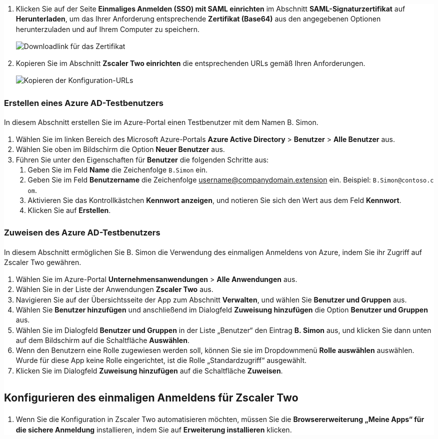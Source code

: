 1. Klicken Sie auf der Seite **Einmaliges Anmelden (SSO) mit SAML einrichten** im Abschnitt **SAML-Signaturzertifikat** auf **Herunterladen**, um das Ihrer Anforderung entsprechende **Zertifikat (Base64)** aus den angegebenen Optionen herunterzuladen und auf Ihrem Computer zu speichern.

   ![Downloadlink für das Zertifikat](common/certificatebase64.png)

1. Kopieren Sie im Abschnitt **Zscaler Two einrichten** die entsprechenden URLs gemäß Ihren Anforderungen.

   ![Kopieren der Konfiguration-URLs](common/copy-configuration-urls.png)

### <a name="create-an-azure-ad-test-user"></a>Erstellen eines Azure AD-Testbenutzers

In diesem Abschnitt erstellen Sie im Azure-Portal einen Testbenutzer mit dem Namen B. Simon.

1. Wählen Sie im linken Bereich des Microsoft Azure-Portals **Azure Active Directory** > **Benutzer** > **Alle Benutzer** aus.
1. Wählen Sie oben im Bildschirm die Option **Neuer Benutzer** aus.
1. Führen Sie unter den Eigenschaften für **Benutzer** die folgenden Schritte aus:
   1. Geben Sie im Feld **Name** die Zeichenfolge `B.Simon` ein.
   1. Geben Sie im Feld **Benutzername** die Zeichenfolge username@companydomain.extension ein. Beispiel: `B.Simon@contoso.com`.
   1. Aktivieren Sie das Kontrollkästchen **Kennwort anzeigen**, und notieren Sie sich den Wert aus dem Feld **Kennwort**.
   1. Klicken Sie auf **Erstellen**.

### <a name="assign-the-azure-ad-test-user"></a>Zuweisen des Azure AD-Testbenutzers

In diesem Abschnitt ermöglichen Sie B. Simon die Verwendung des einmaligen Anmeldens von Azure, indem Sie ihr Zugriff auf Zscaler Two gewähren.

1. Wählen Sie im Azure-Portal **Unternehmensanwendungen** > **Alle Anwendungen** aus.
1. Wählen Sie in der Liste der Anwendungen **Zscaler Two** aus.
1. Navigieren Sie auf der Übersichtsseite der App zum Abschnitt **Verwalten**, und wählen Sie **Benutzer und Gruppen** aus.
1. Wählen Sie **Benutzer hinzufügen** und anschließend im Dialogfeld **Zuweisung hinzufügen** die Option **Benutzer und Gruppen** aus.
1. Wählen Sie im Dialogfeld **Benutzer und Gruppen** in der Liste „Benutzer“ den Eintrag **B. Simon** aus, und klicken Sie dann unten auf dem Bildschirm auf die Schaltfläche **Auswählen**.
1. Wenn den Benutzern eine Rolle zugewiesen werden soll, können Sie sie im Dropdownmenü **Rolle auswählen** auswählen. Wurde für diese App keine Rolle eingerichtet, ist die Rolle „Standardzugriff“ ausgewählt.
1. Klicken Sie im Dialogfeld **Zuweisung hinzufügen** auf die Schaltfläche **Zuweisen**.

## <a name="configure-zscaler-two-sso"></a>Konfigurieren des einmaligen Anmeldens für Zscaler Two

1. Wenn Sie die Konfiguration in Zscaler Two automatisieren möchten, müssen Sie die **Browsererweiterung „Meine Apps“ für die sichere Anmeldung** installieren, indem Sie auf **Erweiterung installieren** klicken.
